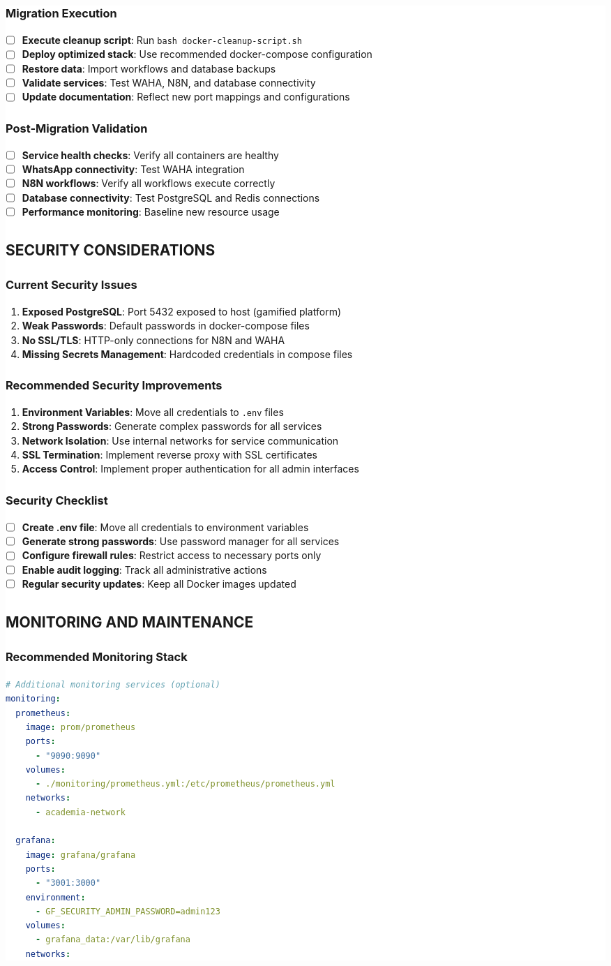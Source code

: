 ### Migration Execution
- [ ] **Execute cleanup script**: Run `bash docker-cleanup-script.sh`
- [ ] **Deploy optimized stack**: Use recommended docker-compose configuration
- [ ] **Restore data**: Import workflows and database backups
- [ ] **Validate services**: Test WAHA, N8N, and database connectivity
- [ ] **Update documentation**: Reflect new port mappings and configurations

### Post-Migration Validation
- [ ] **Service health checks**: Verify all containers are healthy
- [ ] **WhatsApp connectivity**: Test WAHA integration
- [ ] **N8N workflows**: Verify all workflows execute correctly
- [ ] **Database connectivity**: Test PostgreSQL and Redis connections
- [ ] **Performance monitoring**: Baseline new resource usage

## SECURITY CONSIDERATIONS

### Current Security Issues
1. **Exposed PostgreSQL**: Port 5432 exposed to host (gamified platform)
2. **Weak Passwords**: Default passwords in docker-compose files
3. **No SSL/TLS**: HTTP-only connections for N8N and WAHA
4. **Missing Secrets Management**: Hardcoded credentials in compose files

### Recommended Security Improvements
1. **Environment Variables**: Move all credentials to `.env` files
2. **Strong Passwords**: Generate complex passwords for all services
3. **Network Isolation**: Use internal networks for service communication
4. **SSL Termination**: Implement reverse proxy with SSL certificates
5. **Access Control**: Implement proper authentication for all admin interfaces

### Security Checklist
- [ ] **Create .env file**: Move all credentials to environment variables
- [ ] **Generate strong passwords**: Use password manager for all services
- [ ] **Configure firewall rules**: Restrict access to necessary ports only
- [ ] **Enable audit logging**: Track all administrative actions
- [ ] **Regular security updates**: Keep all Docker images updated

## MONITORING AND MAINTENANCE

### Recommended Monitoring Stack
```yaml
# Additional monitoring services (optional)
monitoring:
  prometheus:
    image: prom/prometheus
    ports:
      - "9090:9090"
    volumes:
      - ./monitoring/prometheus.yml:/etc/prometheus/prometheus.yml
    networks:
      - academia-network

  grafana:
    image: grafana/grafana
    ports:
      - "3001:3000"
    environment:
      - GF_SECURITY_ADMIN_PASSWORD=admin123
    volumes:
      - grafana_data:/var/lib/grafana
    networks:
```